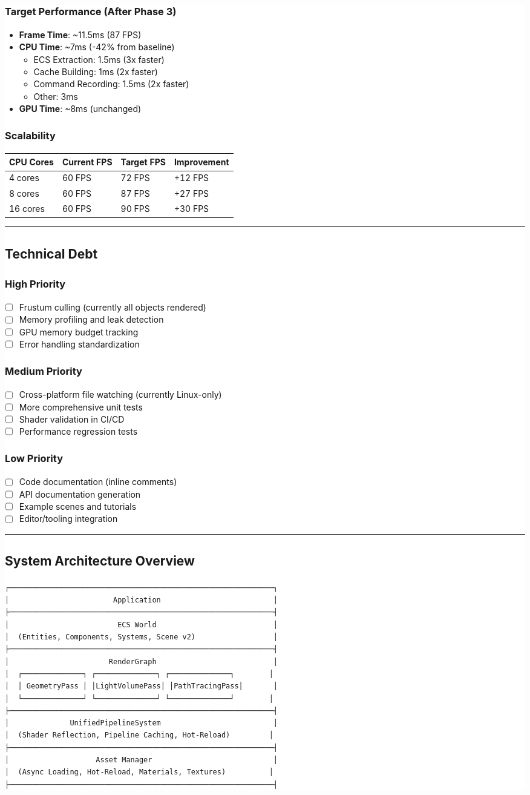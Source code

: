 ### Target Performance (After Phase 3)
- **Frame Time**: ~11.5ms (87 FPS)
- **CPU Time**: ~7ms (-42% from baseline)
  - ECS Extraction: 1.5ms (3x faster)
  - Cache Building: 1ms (2x faster)
  - Command Recording: 1.5ms (2x faster)
  - Other: 3ms
- **GPU Time**: ~8ms (unchanged)

### Scalability
| CPU Cores | Current FPS | Target FPS | Improvement |
|-----------|-------------|------------|-------------|
| 4 cores   | 60 FPS      | 72 FPS     | +12 FPS     |
| 8 cores   | 60 FPS      | 87 FPS     | +27 FPS     |
| 16 cores  | 60 FPS      | 90 FPS     | +30 FPS     |

---

## Technical Debt

### High Priority
- [ ] Frustum culling (currently all objects rendered)
- [ ] Memory profiling and leak detection
- [ ] GPU memory budget tracking
- [ ] Error handling standardization

### Medium Priority
- [ ] Cross-platform file watching (currently Linux-only)
- [ ] More comprehensive unit tests
- [ ] Shader validation in CI/CD
- [ ] Performance regression tests

### Low Priority
- [ ] Code documentation (inline comments)
- [ ] API documentation generation
- [ ] Example scenes and tutorials
- [ ] Editor/tooling integration

---

## System Architecture Overview

```
┌─────────────────────────────────────────────────────────────┐
│                        Application                          │
├─────────────────────────────────────────────────────────────┤
│                         ECS World                           │
│  (Entities, Components, Systems, Scene v2)                  │
├─────────────────────────────────────────────────────────────┤
│                       RenderGraph                           │
│  ┌──────────────┐ ┌──────────────┐ ┌──────────────┐        │
│  │ GeometryPass │ │LightVolumePass│ │PathTracingPass│       │
│  └──────────────┘ └──────────────┘ └──────────────┘        │
├─────────────────────────────────────────────────────────────┤
│              UnifiedPipelineSystem                          │
│  (Shader Reflection, Pipeline Caching, Hot-Reload)         │
├─────────────────────────────────────────────────────────────┤
│                    Asset Manager                            │
│  (Async Loading, Hot-Reload, Materials, Textures)          │
├─────────────────────────────────────────────────────────────┤
```